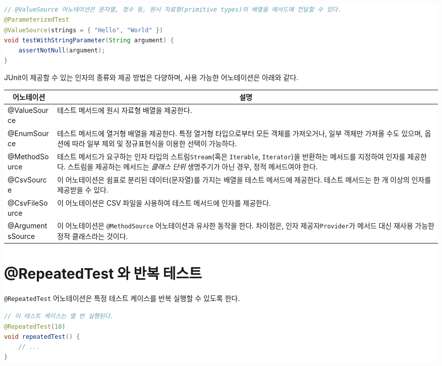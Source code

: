 ```java
// @ValueSource 어노테이션은 문자열, 정수 등, 원시 자료형(primitive types)의 배열을 메서드에 전달할 수 있다.
@ParameterizedTest
@ValueSource(strings = { "Hello", "World" })
void testWithStringParameter(String argument) {
    assertNotNull(argument);
}
```

JUnit이 제공할 수 있는 인자의 종류와 제공 방법은 다양하며, 사용 가능한 어노테이션은 아래와 같다.

| 어노테이션 | 설명 |
| -------- | ------- |
| @ValueSource | 테스트 메서드에 원시 자료형 배열을 제공한다. |
| @EnumSource | 테스트 메서드에 열거형 배열을 제공한다. 특정 열거형 타입으로부터 모든 객체를 가져오거나, 일부 객체만 가져올 수도 있으며, 옵션에 따라 일부 제외 및 정규표현식을 이용한 선택이 가능하다. |
| @MethodSource | 테스트 메서드가 요구하는 인자 타입의 스트림`Stream`(혹은 `Iterable`, `Iterator`)을 반환하는 메서드를 지정하여 인자를 제공한다. 스트림을 제공하는 메서드는 _클래스 단위_ 생명주기가 아닌 경우, 정적 메서드여야 한다. |
| @CsvSource | 이 어노테이션은 쉼표로 분리된 데이터(문자열)를 가지는 배열을 테스트 메서드에 제공한다. 테스트 메서드는 한 개 이상의 인자를 제공받을 수 있다. |
| @CsvFileSource | 이 어노테이션은 CSV 파일을 사용하여 테스트 메서드에 인자를 제공한다. |
| @ArgumentsSource | 이 어노테이션은 `@MethodSource` 어노테이션과 유사한 동작을 한다. 차이점은, 인자 제공자`Provider`가 메서드 대신 재사용 가능한 정적 클래스라는 것이다. |

# @RepeatedTest 와 반복 테스트

`@RepeatedTest` 어노테이션은 특정 테스트 케이스를 반복 실행할 수 있도록 한다.

```java
// 이 테스트 케이스는 열 번 실행된다.
@RepeatedTest(10)
void repeatedTest() {
    // ...
}
```